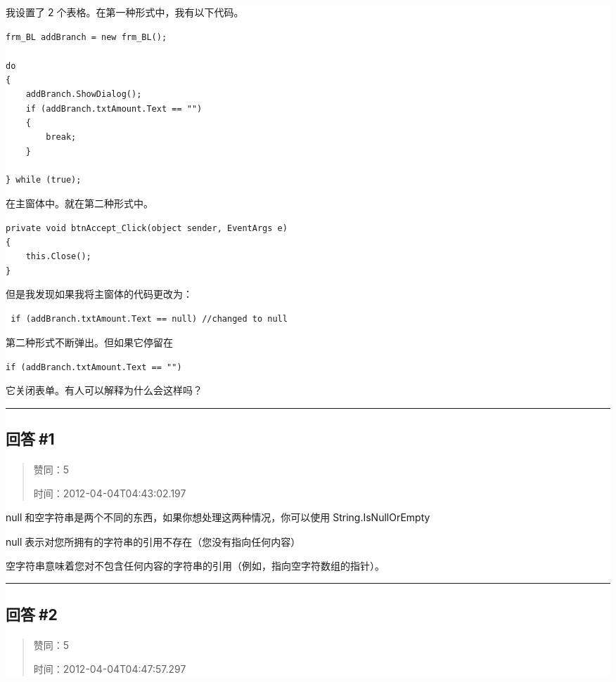 我设置了 2 个表格。在第一种形式中，我有以下代码。

```
frm_BL addBranch = new frm_BL();

do
{
    addBranch.ShowDialog();
    if (addBranch.txtAmount.Text == "")
    {
        break;
    }

} while (true); 
```

在主窗体中。就在第二种形式中。

```
private void btnAccept_Click(object sender, EventArgs e)
{
    this.Close();
} 
```

但是我发现如果我将主窗体的代码更改为：

```
 if (addBranch.txtAmount.Text == null) //changed to null 
```

第二种形式不断弹出。但如果它停留在

```
if (addBranch.txtAmount.Text == "") 
```

它关闭表单。有人可以解释为什么会这样吗？

* * *

## 回答 #1

> 赞同：5
> 
> 时间：2012-04-04T04:43:02.197

null 和空字符串是两个不同的东西，如果你想处理这两种情况，你可以使用 String.IsNullOrEmpty

null 表示对您所拥有的字符串的引用不存在（您没有指向任何内容）

空字符串意味着您对不包含任何内容的字符串的引用（例如，指向空字符数组的指针）。

* * *

## 回答 #2

> 赞同：5
> 
> 时间：2012-04-04T04:47:57.297
